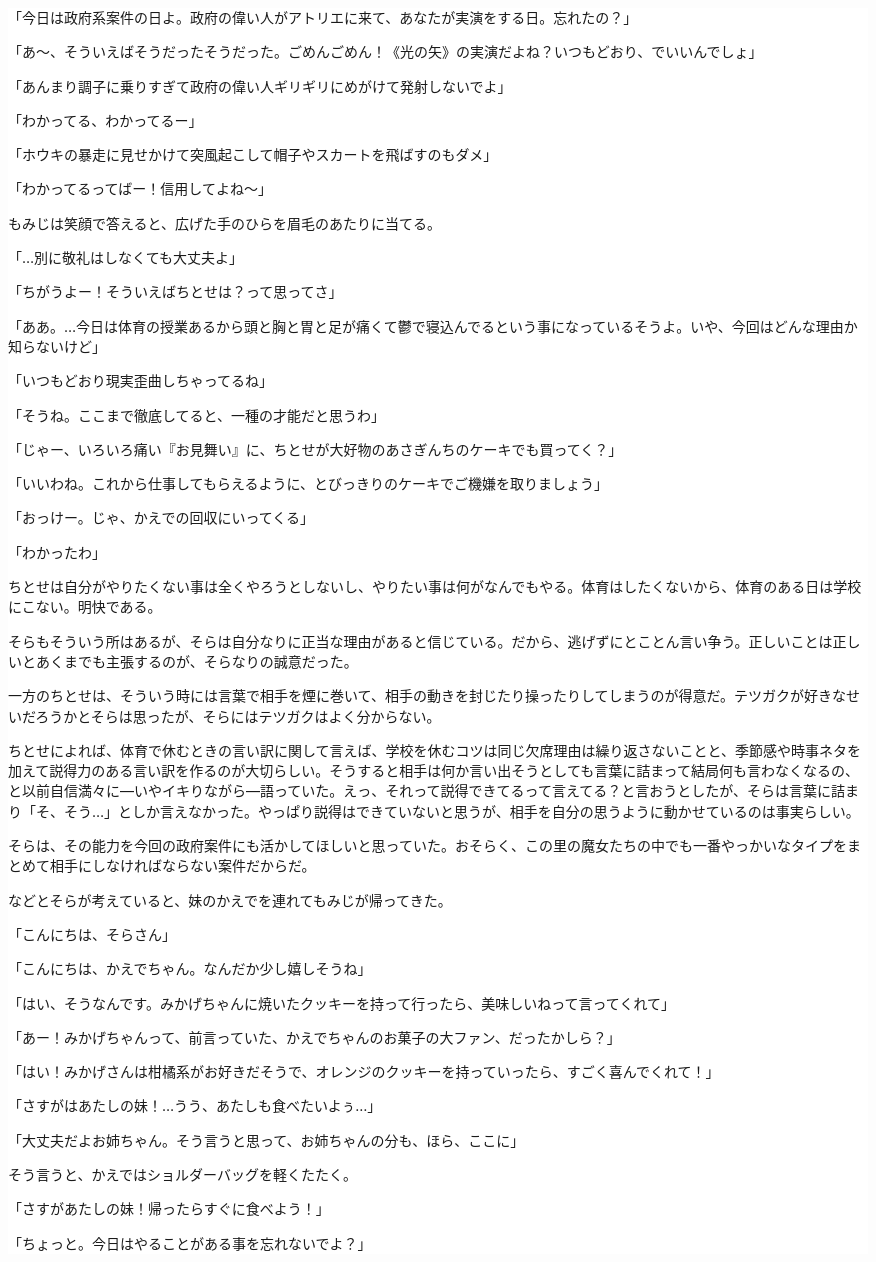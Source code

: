「今日は政府系案件の日よ。政府の偉い人がアトリエに来て、あなたが実演をする日。忘れたの？」

「あ～、そういえばそうだったそうだった。ごめんごめん！《光の矢》の実演だよね？いつもどおり、でいいんでしょ」

「あんまり調子に乗りすぎて政府の偉い人ギリギリにめがけて発射しないでよ」

「わかってる、わかってるー」

「ホウキの暴走に見せかけて突風起こして帽子やスカートを飛ばすのもダメ」

「わかってるってばー！信用してよね〜」

もみじは笑顔で答えると、広げた手のひらを眉毛のあたりに当てる。

「…別に敬礼はしなくても大丈夫よ」

「ちがうよー！そういえばちとせは？って思ってさ」

「ああ。…今日は体育の授業あるから頭と胸と胃と足が痛くて鬱で寝込んでるという事になっているそうよ。いや、今回はどんな理由か知らないけど」

「いつもどおり現実歪曲しちゃってるね」

「そうね。ここまで徹底してると、一種の才能だと思うわ」

「じゃー、いろいろ痛い『お見舞い』に、ちとせが大好物のあさぎんちのケーキでも買ってく？」

「いいわね。これから仕事してもらえるように、とびっきりのケーキでご機嫌を取りましょう」

「おっけー。じゃ、かえでの回収にいってくる」

「わかったわ」

ちとせは自分がやりたくない事は全くやろうとしないし、やりたい事は何がなんでもやる。体育はしたくないから、体育のある日は学校にこない。明快である。

そらもそういう所はあるが、そらは自分なりに正当な理由があると信じている。だから、逃げずにとことん言い争う。正しいことは正しいとあくまでも主張するのが、そらなりの誠意だった。

一方のちとせは、そういう時には言葉で相手を煙に巻いて、相手の動きを封じたり操ったりしてしまうのが得意だ。テツガクが好きなせいだろうかとそらは思ったが、そらにはテツガクはよく分からない。

ちとせによれば、体育で休むときの言い訳に関して言えば、学校を休むコツは同じ欠席理由は繰り返さないことと、季節感や時事ネタを加えて説得力のある言い訳を作るのが大切らしい。そうすると相手は何か言い出そうとしても言葉に詰まって結局何も言わなくなるの、と以前自信満々に―いやイキりながら―語っていた。えっ、それって説得できてるって言えてる？と言おうとしたが、そらは言葉に詰まり「そ、そう…」としか言えなかった。やっぱり説得はできていないと思うが、相手を自分の思うように動かせているのは事実らしい。

そらは、その能力を今回の政府案件にも活かしてほしいと思っていた。おそらく、この里の魔女たちの中でも一番やっかいなタイプをまとめて相手にしなければならない案件だからだ。

などとそらが考えていると、妹のかえでを連れてもみじが帰ってきた。

「こんにちは、そらさん」

「こんにちは、かえでちゃん。なんだか少し嬉しそうね」

「はい、そうなんです。みかげちゃんに焼いたクッキーを持って行ったら、美味しいねって言ってくれて」

「あー！みかげちゃんって、前言っていた、かえでちゃんのお菓子の大ファン、だったかしら？」

「はい！みかげさんは柑橘系がお好きだそうで、オレンジのクッキーを持っていったら、すごく喜んでくれて！」

「さすがはあたしの妹！…うう、あたしも食べたいよぅ…」

「大丈夫だよお姉ちゃん。そう言うと思って、お姉ちゃんの分も、ほら、ここに」

そう言うと、かえではショルダーバッグを軽くたたく。

「さすがあたしの妹！帰ったらすぐに食べよう！」

「ちょっと。今日はやることがある事を忘れないでよ？」

